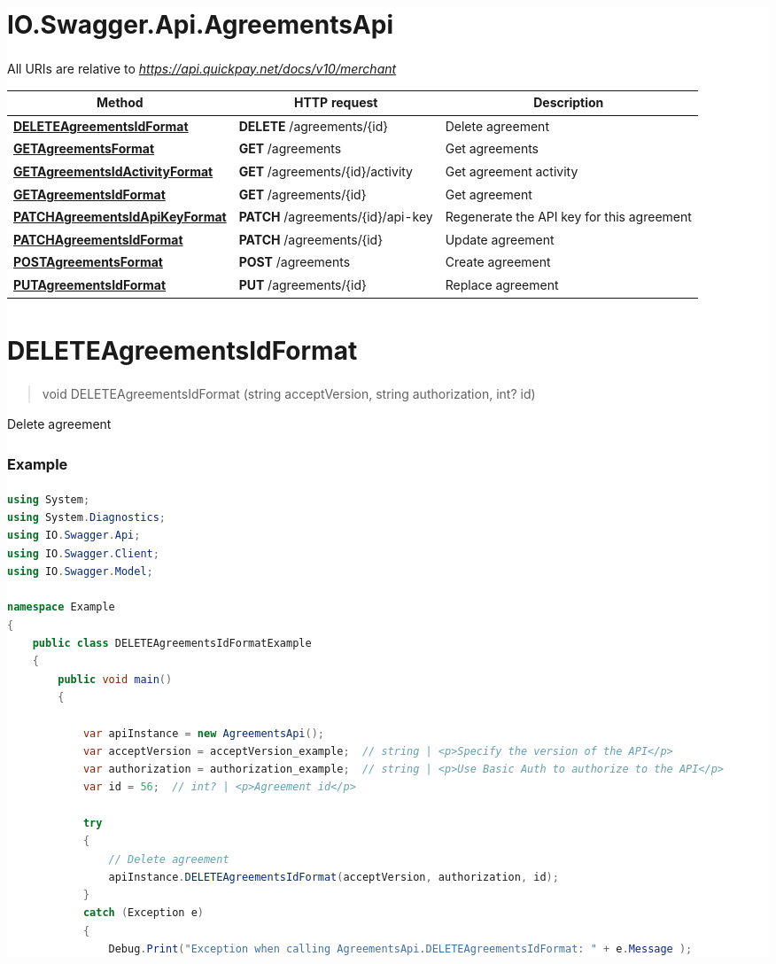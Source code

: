 # IO.Swagger.Api.AgreementsApi

All URIs are relative to *https://api.quickpay.net/docs/v10/merchant*

Method | HTTP request | Description
------------- | ------------- | -------------
[**DELETEAgreementsIdFormat**](AgreementsApi.md#deleteagreementsidformat) | **DELETE** /agreements/{id} | Delete agreement
[**GETAgreementsFormat**](AgreementsApi.md#getagreementsformat) | **GET** /agreements | Get agreements
[**GETAgreementsIdActivityFormat**](AgreementsApi.md#getagreementsidactivityformat) | **GET** /agreements/{id}/activity | Get agreement activity
[**GETAgreementsIdFormat**](AgreementsApi.md#getagreementsidformat) | **GET** /agreements/{id} | Get agreement
[**PATCHAgreementsIdApiKeyFormat**](AgreementsApi.md#patchagreementsidapikeyformat) | **PATCH** /agreements/{id}/api-key | Regenerate the API key for this agreement
[**PATCHAgreementsIdFormat**](AgreementsApi.md#patchagreementsidformat) | **PATCH** /agreements/{id} | Update agreement
[**POSTAgreementsFormat**](AgreementsApi.md#postagreementsformat) | **POST** /agreements | Create agreement
[**PUTAgreementsIdFormat**](AgreementsApi.md#putagreementsidformat) | **PUT** /agreements/{id} | Replace agreement


<a name="deleteagreementsidformat"></a>
# **DELETEAgreementsIdFormat**
> void DELETEAgreementsIdFormat (string acceptVersion, string authorization, int? id)

Delete agreement

 

### Example
```csharp
using System;
using System.Diagnostics;
using IO.Swagger.Api;
using IO.Swagger.Client;
using IO.Swagger.Model;

namespace Example
{
    public class DELETEAgreementsIdFormatExample
    {
        public void main()
        {
            
            var apiInstance = new AgreementsApi();
            var acceptVersion = acceptVersion_example;  // string | <p>Specify the version of the API</p> 
            var authorization = authorization_example;  // string | <p>Use Basic Auth to authorize to the API</p> 
            var id = 56;  // int? | <p>Agreement id</p> 

            try
            {
                // Delete agreement
                apiInstance.DELETEAgreementsIdFormat(acceptVersion, authorization, id);
            }
            catch (Exception e)
            {
                Debug.Print("Exception when calling AgreementsApi.DELETEAgreementsIdFormat: " + e.Message );
```